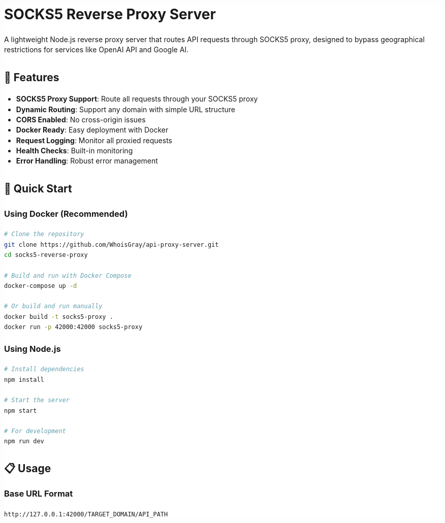 # SOCKS5 Reverse Proxy Server

A lightweight Node.js reverse proxy server that routes API requests through SOCKS5 proxy, designed to bypass geographical restrictions for services like OpenAI API and Google AI.

## 🌟 Features

- **SOCKS5 Proxy Support**: Route all requests through your SOCKS5 proxy
- **Dynamic Routing**: Support any domain with simple URL structure
- **CORS Enabled**: No cross-origin issues
- **Docker Ready**: Easy deployment with Docker
- **Request Logging**: Monitor all proxied requests
- **Health Checks**: Built-in monitoring
- **Error Handling**: Robust error management

## 🚀 Quick Start

### Using Docker (Recommended)

```bash
# Clone the repository
git clone https://github.com/WhoisGray/api-proxy-server.git
cd socks5-reverse-proxy

# Build and run with Docker Compose
docker-compose up -d

# Or build and run manually
docker build -t socks5-proxy .
docker run -p 42000:42000 socks5-proxy
```

### Using Node.js

```bash
# Install dependencies
npm install

# Start the server
npm start

# For development
npm run dev
```

## 📋 Usage

### Base URL Format

```
http://127.0.0.1:42000/TARGET_DOMAIN/API_PATH
```
